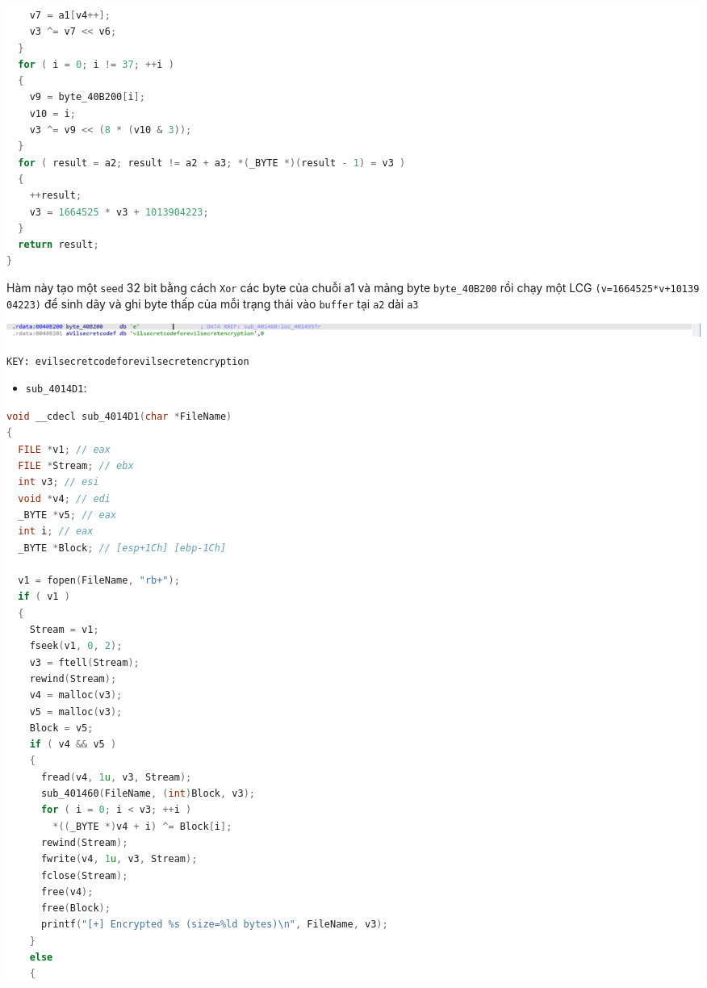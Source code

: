 ```c
    v7 = a1[v4++];
    v3 ^= v7 << v6;
  }
  for ( i = 0; i != 37; ++i )
  {
    v9 = byte_40B200[i];
    v10 = i;
    v3 ^= v9 << (8 * (v10 & 3));
  }
  for ( result = a2; result != a2 + a3; *(_BYTE *)(result - 1) = v3 )
  {
    ++result;
    v3 = 1664525 * v3 + 1013904223;
  }
  return result;
}
```

Hàm này tạo một `seed` 32 bit bằng cách `Xor` các byte của chuỗi a1 và mảng byte `byte_40B200` rồi chạy một LCG `(v=1664525*v+1013904223)` để sinh dãy và ghi byte thấp của mỗi trạng thái vào `buffer` tại `a2` dài `a3`

![image](assets/images7/29.png)

`KEY: evilsecretcodeforevilsecretencryption`

- `sub_4014D1`:

```c
void __cdecl sub_4014D1(char *FileName)
{
  FILE *v1; // eax
  FILE *Stream; // ebx
  int v3; // esi
  void *v4; // edi
  _BYTE *v5; // eax
  int i; // eax
  _BYTE *Block; // [esp+1Ch] [ebp-1Ch]

  v1 = fopen(FileName, "rb+");
  if ( v1 )
  {
    Stream = v1;
    fseek(v1, 0, 2);
    v3 = ftell(Stream);
    rewind(Stream);
    v4 = malloc(v3);
    v5 = malloc(v3);
    Block = v5;
    if ( v4 && v5 )
    {
      fread(v4, 1u, v3, Stream);
      sub_401460(FileName, (int)Block, v3);
      for ( i = 0; i < v3; ++i )
        *((_BYTE *)v4 + i) ^= Block[i];
      rewind(Stream);
      fwrite(v4, 1u, v3, Stream);
      fclose(Stream);
      free(v4);
      free(Block);
      printf("[+] Encrypted %s (size=%ld bytes)\n", FileName, v3);
    }
    else
    {
```